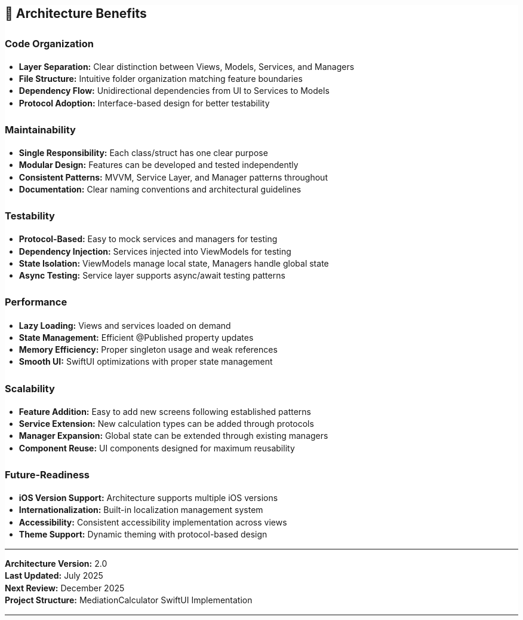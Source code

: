 ## 🎯 Architecture Benefits

### Code Organization
- **Layer Separation:** Clear distinction between Views, Models, Services, and Managers
- **File Structure:** Intuitive folder organization matching feature boundaries
- **Dependency Flow:** Unidirectional dependencies from UI to Services to Models
- **Protocol Adoption:** Interface-based design for better testability

### Maintainability
- **Single Responsibility:** Each class/struct has one clear purpose
- **Modular Design:** Features can be developed and tested independently
- **Consistent Patterns:** MVVM, Service Layer, and Manager patterns throughout
- **Documentation:** Clear naming conventions and architectural guidelines

### Testability
- **Protocol-Based:** Easy to mock services and managers for testing
- **Dependency Injection:** Services injected into ViewModels for testing
- **State Isolation:** ViewModels manage local state, Managers handle global state
- **Async Testing:** Service layer supports async/await testing patterns

### Performance
- **Lazy Loading:** Views and services loaded on demand
- **State Management:** Efficient @Published property updates
- **Memory Efficiency:** Proper singleton usage and weak references
- **Smooth UI:** SwiftUI optimizations with proper state management

### Scalability
- **Feature Addition:** Easy to add new screens following established patterns
- **Service Extension:** New calculation types can be added through protocols
- **Manager Expansion:** Global state can be extended through existing managers
- **Component Reuse:** UI components designed for maximum reusability

### Future-Readiness
- **iOS Version Support:** Architecture supports multiple iOS versions
- **Internationalization:** Built-in localization management system
- **Accessibility:** Consistent accessibility implementation across views
- **Theme Support:** Dynamic theming with protocol-based design

---

**Architecture Version:** 2.0  
**Last Updated:** July 2025  
**Next Review:** December 2025  
**Project Structure:** MediationCalculator SwiftUI Implementation

----
